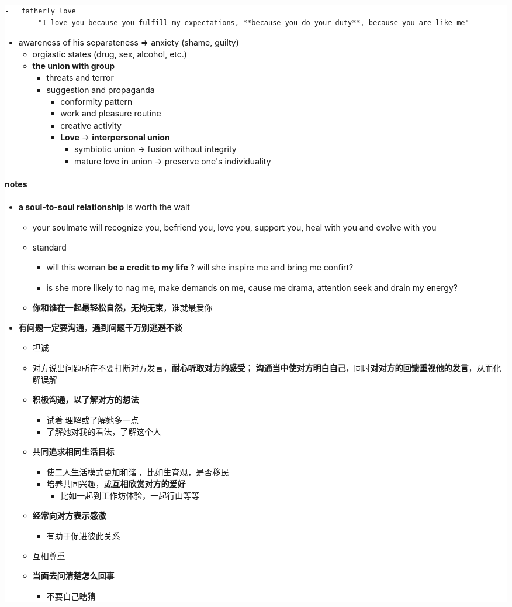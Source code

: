     -   fatherly love
        -   "I love you because you fulfill my expectations, **because you do your duty**, because you are like me"

-   awareness of his separateness
    => anxiety (shame, guilty)
    -   orgiastic states (drug, sex, alcohol, etc.)
    -   **the union with group**
        -   threats and terror
        -   suggestion and propaganda
            -   conformity pattern
            -   work and pleasure routine
            -   creative activity
            -   **Love** -> **interpersonal union**
                -   symbiotic union -> fusion without integrity
                -   mature love in union -> preserve one's individuality

#### notes

-   **a soul-to-soul relationship** is worth the wait

    -   your soulmate will recognize you, befriend you, love you, support you, heal with you and evolve with you

    -   standard

        -   will this woman **be a credit to my life** ?
            will she inspire me and bring me confirt?

        -   is she more likely to nag me, make demands on me,
            cause me drama, attention seek and drain my energy?

    -   **你和谁在一起最轻松自然，无拘无束**，谁就最爱你

-   **有问题一定要沟通**，**遇到问题千万别逃避不谈**

    -   坦诚
    -   对方说出问题所在不要打断对方发言，**耐心听取对方的感受**；
        **沟通当中使对方明白自己**，同时**对对方的回馈重视他的发言**，从而化解误解

    -   **积极沟通，以了解对方的想法**

        -   试着 理解或了解她多一点
        -   了解她对我的看法，了解这个人

    -   共同**追求相同生活目标**

        -   使二人生活模式更加和谐 ，比如生育观，是否移民
        -   培养共同兴趣，或**互相欣赏对方的爱好**
            -   比如一起到工作坊体验，一起行山等等

    -   **经常向对方表示感激**

        -   有助于促进彼此关系

    -   互相尊重

    -   **当面去问清楚怎么回事**
        -   不要自己瞎猜
